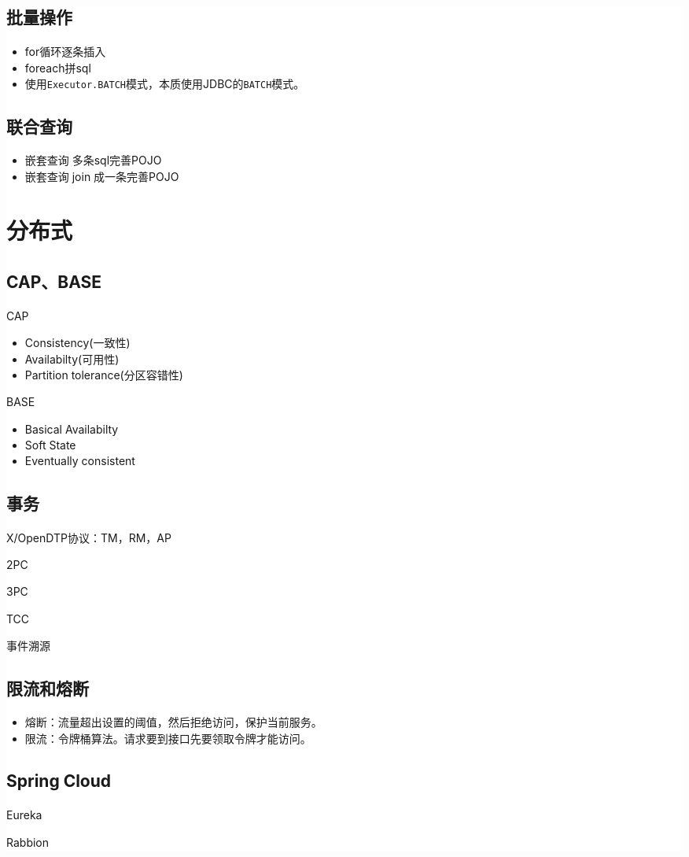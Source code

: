 ## 批量操作

- for循环逐条插入
- foreach拼sql
- 使用`Executor.BATCH`模式，本质使用JDBC的`BATCH`模式。



## 联合查询

- 嵌套查询 多条sql完善POJO
- 嵌套查询 join 成一条完善POJO

# 分布式

## CAP、BASE

CAP

- Consistency(一致性)
- Availabilty(可用性)
- Partition tolerance(分区容错性)



BASE

- Basical Availabilty
- Soft State
- Eventually consistent

## 事务

X/OpenDTP协议：TM，RM，AP

2PC

3PC

TCC

事件溯源

## 限流和熔断

- 熔断：流量超出设置的阈值，然后拒绝访问，保护当前服务。
- 限流：令牌桶算法。请求要到接口先要领取令牌才能访问。

## Spring Cloud

Eureka

Rabbion

